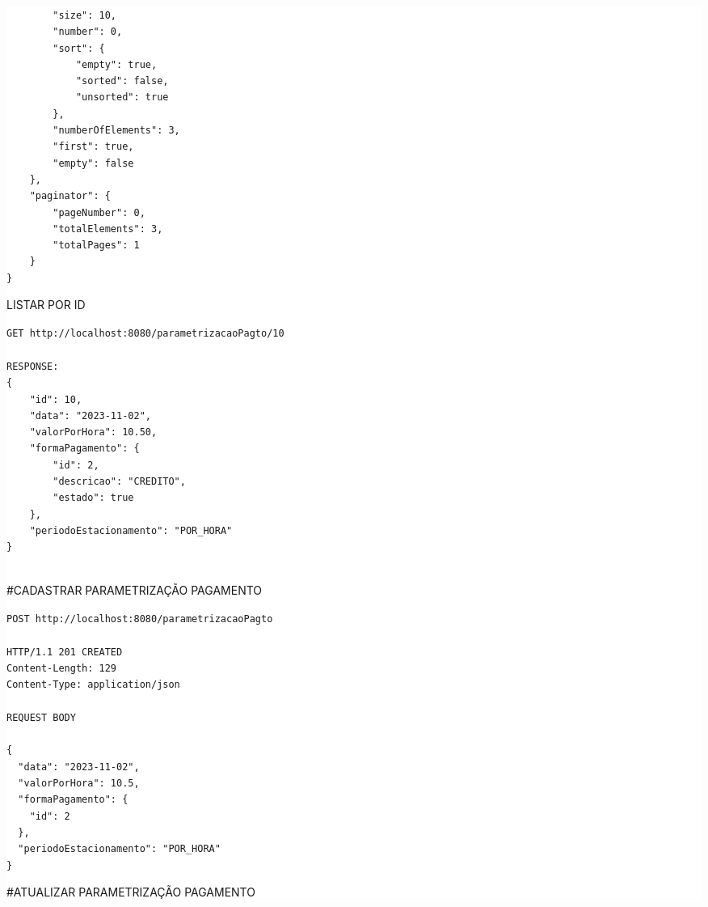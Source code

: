 ```
        "size": 10,
        "number": 0,
        "sort": {
            "empty": true,
            "sorted": false,
            "unsorted": true
        },
        "numberOfElements": 3,
        "first": true,
        "empty": false
    },
    "paginator": {
        "pageNumber": 0,
        "totalElements": 3,
        "totalPages": 1
    }
}

```
LISTAR POR ID


```
GET http://localhost:8080/parametrizacaoPagto/10

RESPONSE:
{
    "id": 10,
    "data": "2023-11-02",
    "valorPorHora": 10.50,
    "formaPagamento": {
        "id": 2,
        "descricao": "CREDITO",
        "estado": true
    },
    "periodoEstacionamento": "POR_HORA"
}


```
#CADASTRAR PARAMETRIZAÇÃO PAGAMENTO

```
POST http://localhost:8080/parametrizacaoPagto

HTTP/1.1 201 CREATED
Content-Length: 129
Content-Type: application/json

REQUEST BODY

{
  "data": "2023-11-02",
  "valorPorHora": 10.5,
  "formaPagamento": {
    "id": 2
  },
  "periodoEstacionamento": "POR_HORA"
}
```
#ATUALIZAR PARAMETRIZAÇÃO PAGAMENTO
